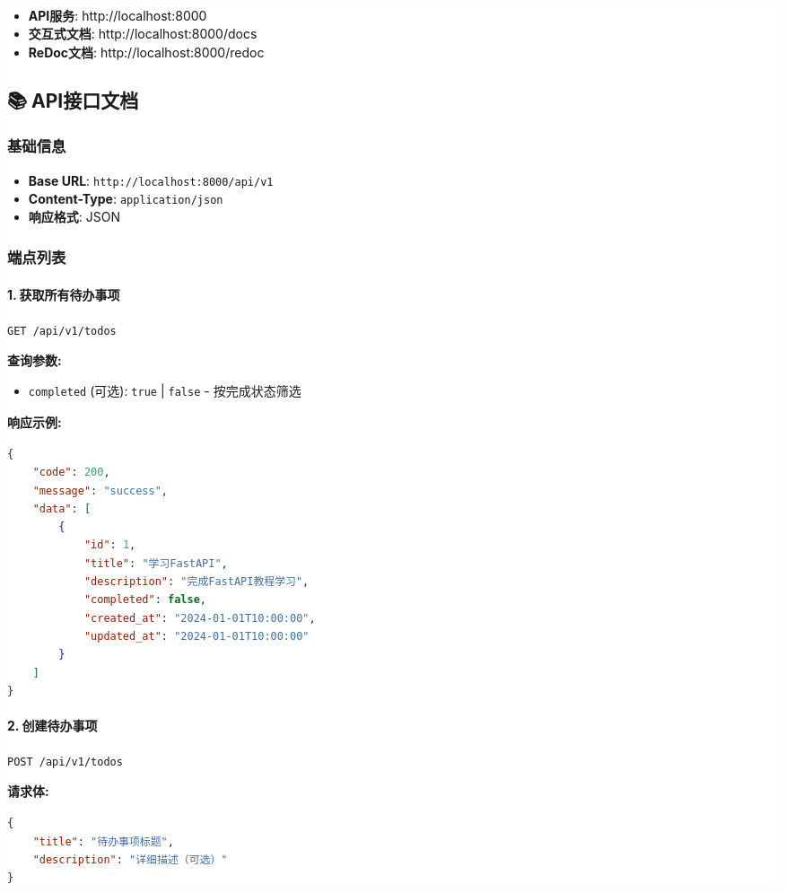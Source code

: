 - **API服务**: http://localhost:8000
- **交互式文档**: http://localhost:8000/docs
- **ReDoc文档**: http://localhost:8000/redoc

## 📚 API接口文档

### 基础信息

- **Base URL**: `http://localhost:8000/api/v1`
- **Content-Type**: `application/json`
- **响应格式**: JSON

### 端点列表

#### 1. 获取所有待办事项

```http
GET /api/v1/todos
```

**查询参数:**
- `completed` (可选): `true` | `false` - 按完成状态筛选

**响应示例:**
```json
{
    "code": 200,
    "message": "success",
    "data": [
        {
            "id": 1,
            "title": "学习FastAPI",
            "description": "完成FastAPI教程学习",
            "completed": false,
            "created_at": "2024-01-01T10:00:00",
            "updated_at": "2024-01-01T10:00:00"
        }
    ]
}
```

#### 2. 创建待办事项

```http
POST /api/v1/todos
```

**请求体:**
```json
{
    "title": "待办事项标题",
    "description": "详细描述（可选）"
}
```
